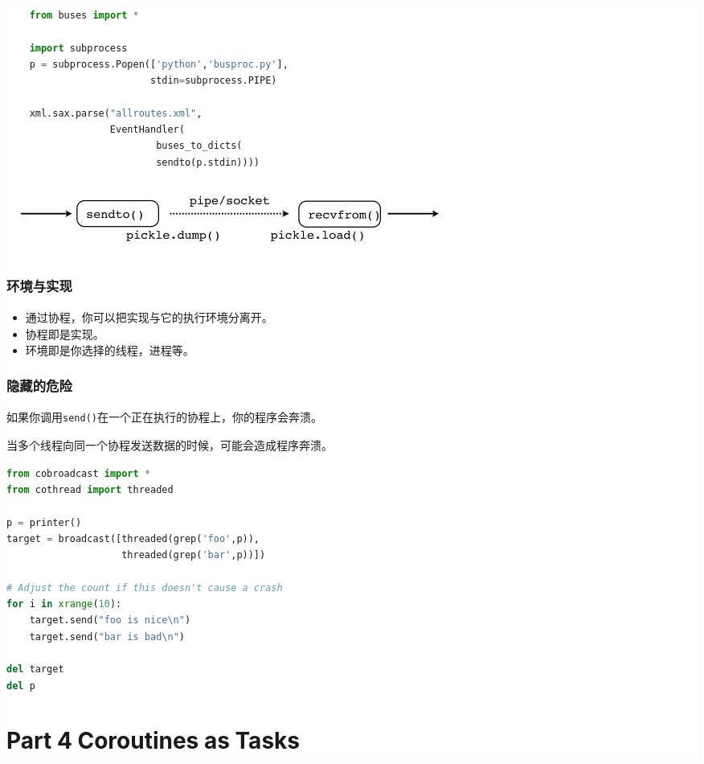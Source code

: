 ```py
    from buses import *

    import subprocess
    p = subprocess.Popen(['python','busproc.py'],
                         stdin=subprocess.PIPE)

    xml.sax.parse("allroutes.xml",
                  EventHandler(
                          buses_to_dicts(
                          sendto(p.stdin))))
```

![](coroutines_2017_03_04_18.JPG)



### 环境与实现

- 通过协程，你可以把实现与它的执行环境分离开。
- 协程即是实现。
- 环境即是你选择的线程，进程等。

### 隐藏的危险

如果你调用`send()`在一个正在执行的协程上，你的程序会奔溃。

当多个线程向同一个协程发送数据的时候，可能会造成程序奔溃。

```py
from cobroadcast import *
from cothread import threaded

p = printer()
target = broadcast([threaded(grep('foo',p)),
                    threaded(grep('bar',p))])

# Adjust the count if this doesn't cause a crash
for i in xrange(10):
    target.send("foo is nice\n")
    target.send("bar is bad\n")

del target
del p
```

# Part 4 Coroutines as Tasks
